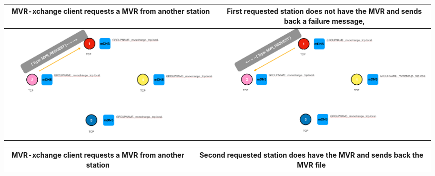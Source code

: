 
| MVR-xchange client requests a MVR from another station   | First requested station does not have the MVR and sends back a failure message,  |
|---|---|
| ![media/MVR_Request_mDNS1.png](media/MVR_Request_mDNS1.png)  |  ![media/MVR_Request_mDNS2.png](media/MVR_Request_mDNS2.png) |

| MVR-xchange client requests a MVR from another station | Second requested station does have the MVR and sends back the MVR file  |
|---|---|